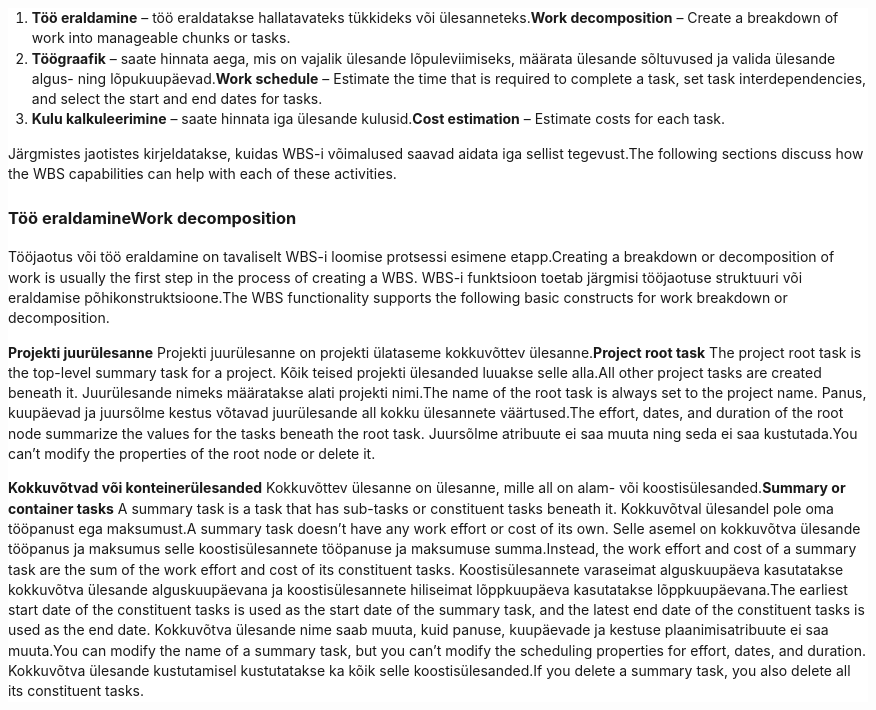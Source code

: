 1.  <span data-ttu-id="ba9c1-139">**Töö eraldamine** – töö eraldatakse hallatavateks tükkideks või ülesanneteks.</span><span class="sxs-lookup"><span data-stu-id="ba9c1-139">**Work decomposition** – Create a breakdown of work into manageable chunks or tasks.</span></span>
2.  <span data-ttu-id="ba9c1-140">**Töögraafik** – saate hinnata aega, mis on vajalik ülesande lõpuleviimiseks, määrata ülesande sõltuvused ja valida ülesande algus- ning lõpukuupäevad.</span><span class="sxs-lookup"><span data-stu-id="ba9c1-140">**Work schedule** – Estimate the time that is required to complete a task, set task interdependencies, and select the start and end dates for tasks.</span></span>
3.  <span data-ttu-id="ba9c1-141">**Kulu kalkuleerimine** – saate hinnata iga ülesande kulusid.</span><span class="sxs-lookup"><span data-stu-id="ba9c1-141">**Cost estimation** – Estimate costs for each task.</span></span>

<span data-ttu-id="ba9c1-142">Järgmistes jaotistes kirjeldatakse, kuidas WBS-i võimalused saavad aidata iga sellist tegevust.</span><span class="sxs-lookup"><span data-stu-id="ba9c1-142">The following sections discuss how the WBS capabilities can help with each of these activities.</span></span>

### <a name="work-decomposition"></a><span data-ttu-id="ba9c1-143">Töö eraldamine</span><span class="sxs-lookup"><span data-stu-id="ba9c1-143">Work decomposition</span></span>

<span data-ttu-id="ba9c1-144">Tööjaotus või töö eraldamine on tavaliselt WBS-i loomise protsessi esimene etapp.</span><span class="sxs-lookup"><span data-stu-id="ba9c1-144">Creating a breakdown or decomposition of work is usually the first step in the process of creating a WBS.</span></span> <span data-ttu-id="ba9c1-145">WBS-i funktsioon toetab järgmisi tööjaotuse struktuuri või eraldamise põhikonstruktsioone.</span><span class="sxs-lookup"><span data-stu-id="ba9c1-145">The WBS functionality supports the following basic constructs for work breakdown or decomposition.</span></span> 

<span data-ttu-id="ba9c1-146">**Projekti juurülesanne** Projekti juurülesanne on projekti ülataseme kokkuvõttev ülesanne.</span><span class="sxs-lookup"><span data-stu-id="ba9c1-146">**Project root task** The project root task is the top-level summary task for a project.</span></span> <span data-ttu-id="ba9c1-147">Kõik teised projekti ülesanded luuakse selle alla.</span><span class="sxs-lookup"><span data-stu-id="ba9c1-147">All other project tasks are created beneath it.</span></span> <span data-ttu-id="ba9c1-148">Juurülesande nimeks määratakse alati projekti nimi.</span><span class="sxs-lookup"><span data-stu-id="ba9c1-148">The name of the root task is always set to the project name.</span></span> <span data-ttu-id="ba9c1-149">Panus, kuupäevad ja juursõlme kestus võtavad juurülesande all kokku ülesannete väärtused.</span><span class="sxs-lookup"><span data-stu-id="ba9c1-149">The effort, dates, and duration of the root node summarize the values for the tasks beneath the root task.</span></span> <span data-ttu-id="ba9c1-150">Juursõlme atribuute ei saa muuta ning seda ei saa kustutada.</span><span class="sxs-lookup"><span data-stu-id="ba9c1-150">You can’t modify the properties of the root node or delete it.</span></span>

<span data-ttu-id="ba9c1-151">**Kokkuvõtvad või konteinerülesanded** Kokkuvõttev ülesanne on ülesanne, mille all on alam- või koostisülesanded.</span><span class="sxs-lookup"><span data-stu-id="ba9c1-151">**Summary or container tasks** A summary task is a task that has sub-tasks or constituent tasks beneath it.</span></span> <span data-ttu-id="ba9c1-152">Kokkuvõtval ülesandel pole oma tööpanust ega maksumust.</span><span class="sxs-lookup"><span data-stu-id="ba9c1-152">A summary task doesn’t have any work effort or cost of its own.</span></span> <span data-ttu-id="ba9c1-153">Selle asemel on kokkuvõtva ülesande tööpanus ja maksumus selle koostisülesannete tööpanuse ja maksumuse summa.</span><span class="sxs-lookup"><span data-stu-id="ba9c1-153">Instead, the work effort and cost of a summary task are the sum of the work effort and cost of its constituent tasks.</span></span> <span data-ttu-id="ba9c1-154">Koostisülesannete varaseimat alguskuupäeva kasutatakse kokkuvõtva ülesande alguskuupäevana ja koostisülesannete hiliseimat lõppkuupäeva kasutatakse lõppkuupäevana.</span><span class="sxs-lookup"><span data-stu-id="ba9c1-154">The earliest start date of the constituent tasks is used as the start date of the summary task, and the latest end date of the constituent tasks is used as the end date.</span></span> <span data-ttu-id="ba9c1-155">Kokkuvõtva ülesande nime saab muuta, kuid panuse, kuupäevade ja kestuse plaanimisatribuute ei saa muuta.</span><span class="sxs-lookup"><span data-stu-id="ba9c1-155">You can modify the name of a summary task, but you can’t modify the scheduling properties for effort, dates, and duration.</span></span> <span data-ttu-id="ba9c1-156">Kokkuvõtva ülesande kustutamisel kustutatakse ka kõik selle koostisülesanded.</span><span class="sxs-lookup"><span data-stu-id="ba9c1-156">If you delete a summary task, you also delete all its constituent tasks.</span></span> 
